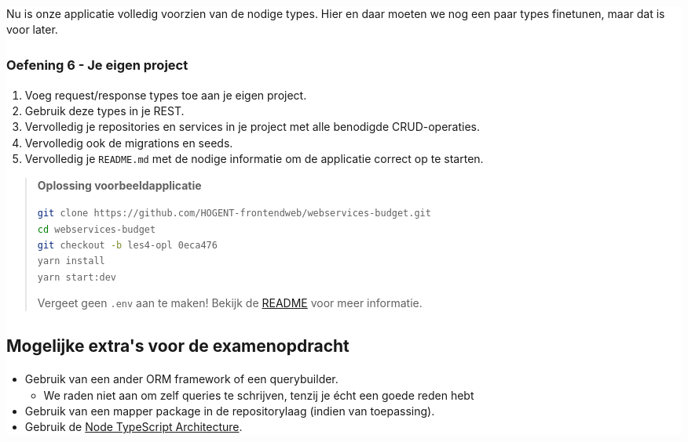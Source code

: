 Nu is onze applicatie volledig voorzien van de nodige types. Hier en daar moeten we nog een paar types finetunen, maar dat is voor later.

### Oefening 6 - Je eigen project

1. Voeg request/response types toe aan je eigen project.
2. Gebruik deze types in je REST.
3. Vervolledig je repositories en services in je project met alle benodigde CRUD-operaties.
4. Vervolledig ook de migrations en seeds.
5. Vervolledig je `README.md` met de nodige informatie om de applicatie correct op te starten.

> **Oplossing voorbeeldapplicatie**
>
> ```bash
> git clone https://github.com/HOGENT-frontendweb/webservices-budget.git
> cd webservices-budget
> git checkout -b les4-opl 0eca476
> yarn install
> yarn start:dev
> ```
>
> Vergeet geen `.env` aan te maken! Bekijk de [README](https://github.com/HOGENT-frontendweb/webservices-budget?tab=readme-ov-file#webservices-budget) voor meer informatie.

## Mogelijke extra's voor de examenopdracht

- Gebruik van een ander ORM framework of een querybuilder.
  - We raden niet aan om zelf queries te schrijven, tenzij je écht een goede reden hebt
- Gebruik van een mapper package in de repositorylaag (indien van toepassing).
- Gebruik de [Node TypeScript Architecture](https://github.com/jbreckmckye/node-typescript-architecture).
